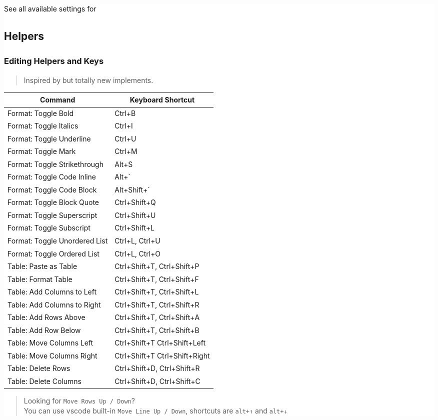 See all available settings for 

## Helpers

### Editing Helpers and Keys

> Inspired by 
but totally new implements.

| Command                       | Keyboard Shortcut             |
| ----------------------------- | ----------------------------- |
| Format: Toggle Bold           | Ctrl+B                        |
| Format: Toggle Italics        | Ctrl+I                        |
| Format: Toggle Underline      | Ctrl+U                        |
| Format: Toggle Mark           | Ctrl+M                        |
| Format: Toggle Strikethrough  | Alt+S                         |
| Format: Toggle Code Inline    | Alt+`                         |
| Format: Toggle Code Block     | Alt+Shift+`                   |
| Format: Toggle Block Quote    | Ctrl+Shift+Q                  |
| Format: Toggle Superscript    | Ctrl+Shift+U                  |
| Format: Toggle Subscript      | Ctrl+Shift+L                  |
| Format: Toggle Unordered List | Ctrl+L, Ctrl+U                |
| Format: Toggle Ordered List   | Ctrl+L, Ctrl+O                |
| Table: Paste as Table         | Ctrl+Shift+T, Ctrl+Shift+P    |
| Table: Format Table           | Ctrl+Shift+T, Ctrl+Shift+F    |
| Table: Add Columns to Left    | Ctrl+Shift+T, Ctrl+Shift+L    |
| Table: Add Columns to Right   | Ctrl+Shift+T, Ctrl+Shift+R    |
| Table: Add Rows Above         | Ctrl+Shift+T, Ctrl+Shift+A    |
| Table: Add Row Below          | Ctrl+Shift+T, Ctrl+Shift+B    |
| Table: Move Columns Left      | Ctrl+Shift+T Ctrl+Shift+Left  |
| Table: Move Columns Right     | Ctrl+Shift+T Ctrl+Shift+Right |
| Table: Delete Rows            | Ctrl+Shift+D, Ctrl+Shift+R    |
| Table: Delete Columns         | Ctrl+Shift+D, Ctrl+Shift+C    |

> Looking for `Move Rows Up / Down`?  
> You can use vscode built-in `Move Line Up / Down`, shortcuts are `alt+↑` and `alt+↓`
